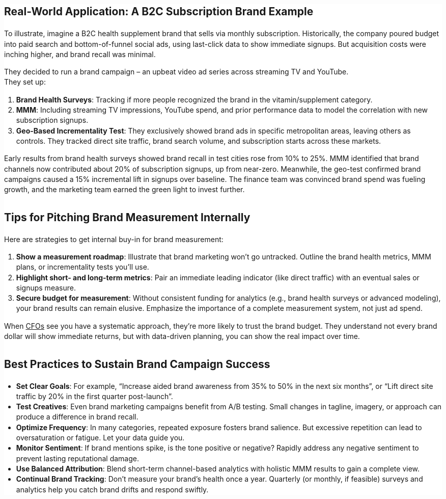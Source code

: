 ## **Real-World Application: A B2C Subscription Brand Example**

To illustrate, imagine a B2C health supplement brand that sells via monthly subscription. Historically, the company poured budget into paid search and bottom-of-funnel social ads, using last-click data to show immediate signups. But acquisition costs were inching higher, and brand recall was minimal.

They decided to run a brand campaign – an upbeat video ad series across streaming TV and YouTube.  
They set up:

1.  **Brand Health Surveys**: Tracking if more people recognized the brand in the vitamin/supplement category.
2.  **MMM**: Including streaming TV impressions, YouTube spend, and prior performance data to model the correlation with new subscription signups.
3.  **Geo-Based Incrementality Test**: They exclusively showed brand ads in specific metropolitan areas, leaving others as controls. They tracked direct site traffic, brand search volume, and subscription starts across these markets.

Early results from brand health surveys showed brand recall in test cities rose from 10% to 25%. MMM identified that brand channels now contributed about 20% of subscription signups, up from near-zero. Meanwhile, the geo-test confirmed brand campaigns caused a 15% incremental lift in signups over baseline. The finance team was convinced brand spend was fueling growth, and the marketing team earned the green light to invest further.

## **Tips for Pitching Brand Measurement Internally**

Here are strategies to get internal buy-in for brand measurement:

1.  **Show a measurement roadmap**: Illustrate that brand marketing won’t go untracked. Outline the brand health metrics, MMM plans, or incrementality tests you’ll use.
2.  **Highlight short- and long-term metrics**: Pair an immediate leading indicator (like direct traffic) with an eventual sales or signups measure.
3.  **Secure budget for measurement**: Without consistent funding for analytics (e.g., brand health surveys or advanced modeling), your brand results can remain elusive. Emphasize the importance of a complete measurement system, not just ad spend.

When [CFOs](https://bluealpha.ai/bluealpha-for-cfos/) see you have a systematic approach, they’re more likely to trust the brand budget. They understand not every brand dollar will show immediate returns, but with data-driven planning, you can show the real impact over time.

## **Best Practices to Sustain Brand Campaign Success**

- **Set Clear Goals**: For example, “Increase aided brand awareness from 35% to 50% in the next six months”, or “Lift direct site traffic by 20% in the first quarter post-launch”.
- **Test Creatives**: Even brand marketing campaigns benefit from A/B testing. Small changes in tagline, imagery, or approach can produce a difference in brand recall.
- **Optimize Frequency**: In many categories, repeated exposure fosters brand salience. But excessive repetition can lead to oversaturation or fatigue. Let your data guide you.
- **Monitor Sentiment**: If brand mentions spike, is the tone positive or negative? Rapidly address any negative sentiment to prevent lasting reputational damage.
- **Use Balanced Attribution**: Blend short-term channel-based analytics with holistic MMM results to gain a complete view.
- **Continual Brand Tracking**: Don’t measure your brand’s health once a year. Quarterly (or monthly, if feasible) surveys and analytics help you catch brand drifts and respond swiftly.
